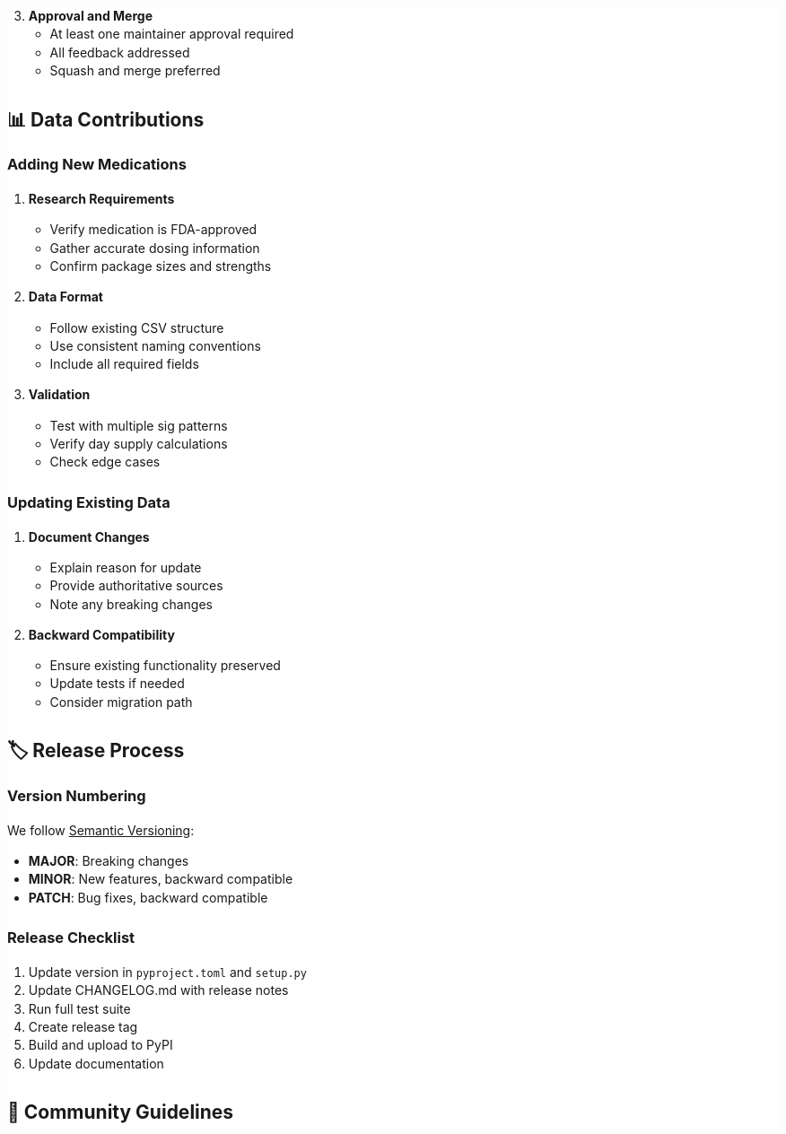 3. **Approval and Merge**
   - At least one maintainer approval required
   - All feedback addressed
   - Squash and merge preferred

## 📊 Data Contributions

### Adding New Medications
1. **Research Requirements**
   - Verify medication is FDA-approved
   - Gather accurate dosing information
   - Confirm package sizes and strengths

2. **Data Format**
   - Follow existing CSV structure
   - Use consistent naming conventions
   - Include all required fields

3. **Validation**
   - Test with multiple sig patterns
   - Verify day supply calculations
   - Check edge cases

### Updating Existing Data
1. **Document Changes**
   - Explain reason for update
   - Provide authoritative sources
   - Note any breaking changes

2. **Backward Compatibility**
   - Ensure existing functionality preserved
   - Update tests if needed
   - Consider migration path

## 🏷️ Release Process

### Version Numbering
We follow [Semantic Versioning](https://semver.org/):
- **MAJOR**: Breaking changes
- **MINOR**: New features, backward compatible
- **PATCH**: Bug fixes, backward compatible

### Release Checklist
1. Update version in `pyproject.toml` and `setup.py`
2. Update CHANGELOG.md with release notes
3. Run full test suite
4. Create release tag
5. Build and upload to PyPI
6. Update documentation

## 🤝 Community Guidelines
